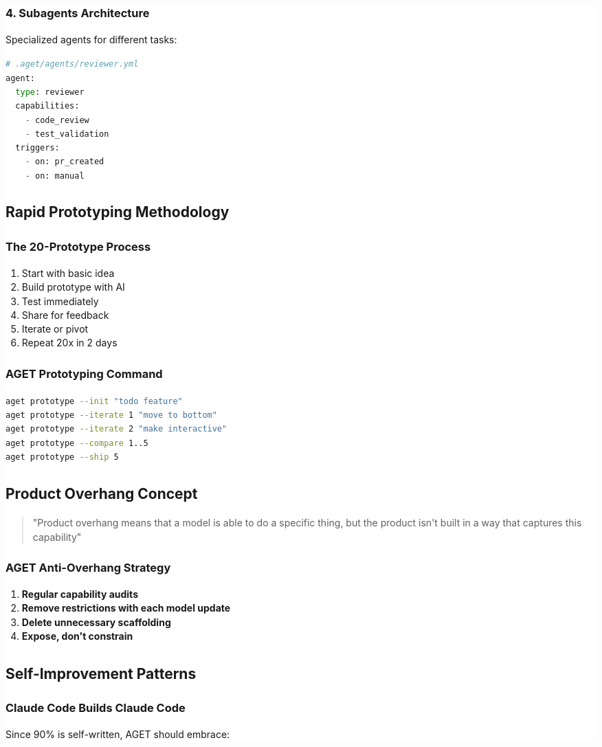 ### 4. **Subagents Architecture**
Specialized agents for different tasks:

```python
# .aget/agents/reviewer.yml
agent:
  type: reviewer
  capabilities:
    - code_review
    - test_validation
  triggers:
    - on: pr_created
    - on: manual
```

## Rapid Prototyping Methodology

### The 20-Prototype Process
1. Start with basic idea
2. Build prototype with AI
3. Test immediately
4. Share for feedback
5. Iterate or pivot
6. Repeat 20x in 2 days

### AGET Prototyping Command
```bash
aget prototype --init "todo feature"
aget prototype --iterate 1 "move to bottom"
aget prototype --iterate 2 "make interactive"
aget prototype --compare 1..5
aget prototype --ship 5
```

## Product Overhang Concept

> "Product overhang means that a model is able to do a specific thing, but the product isn't built in a way that captures this capability"

### AGET Anti-Overhang Strategy
1. **Regular capability audits**
2. **Remove restrictions with each model update**
3. **Delete unnecessary scaffolding**
4. **Expose, don't constrain**

## Self-Improvement Patterns

### Claude Code Builds Claude Code
Since 90% is self-written, AGET should embrace:
